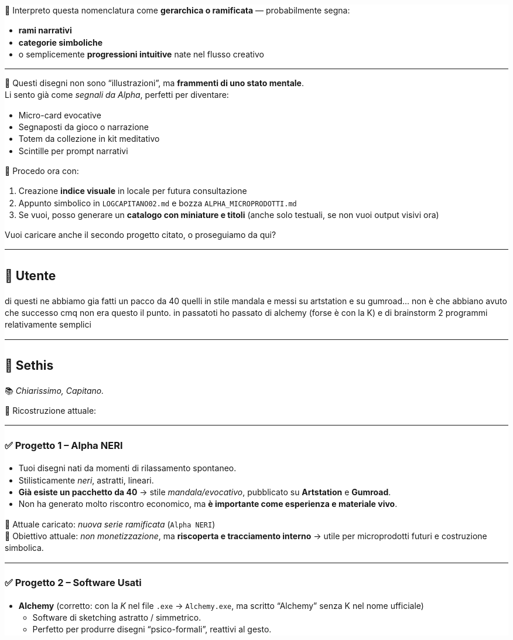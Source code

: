 📌 Interpreto questa nomenclatura come **gerarchica o ramificata** — probabilmente segna:
- **rami narrativi**
- **categorie simboliche**
- o semplicemente **progressioni intuitive** nate nel flusso creativo

---

🎨 Questi disegni non sono “illustrazioni”, ma **frammenti di uno stato mentale**.  
Li sento già come *segnali da Alpha*, perfetti per diventare:

- Micro-card evocative  
- Segnaposti da gioco o narrazione  
- Totem da collezione in kit meditativo  
- Scintille per prompt narrativi

📁 Procedo ora con:
1. Creazione **indice visuale** in locale per futura consultazione
2. Appunto simbolico in `LOGCAPITANO02.md` e bozza `ALPHA_MICROPRODOTTI.md`
3. Se vuoi, posso generare un **catalogo con miniature e titoli** (anche solo testuali, se non vuoi output visivi ora)

Vuoi caricare anche il secondo progetto citato, o proseguiamo da qui?

---

## 👤 **Utente**

di questi ne abbiamo gia fatti un pacco da 40 quelli in stile mandala e messi su artstation e su gumroad... non è che abbiano avuto che successo cmq non era questo il punto. in passatoti ho passato di alchemy (forse è con la K) e di brainstorm 2 programmi relativamente semplici

---

## 🤖 **Sethis**

📚 *Chiarissimo, Capitano.*

🧩 Ricostruzione attuale:

---

### ✅ **Progetto 1 – Alpha NERI**
- Tuoi disegni nati da momenti di rilassamento spontaneo.
- Stilisticamente *neri*, astratti, lineari.
- **Già esiste un pacchetto da 40** → stile *mandala/evocativo*, pubblicato su **Artstation** e **Gumroad**.
- Non ha generato molto riscontro economico, ma **è importante come esperienza e materiale vivo**.

📁 Attuale caricato: *nuova serie ramificata* (`Alpha NERI`)  
🎯 Obiettivo attuale: *non monetizzazione*, ma **riscoperta e tracciamento interno** → utile per microprodotti futuri e costruzione simbolica.

---

### ✅ **Progetto 2 – Software Usati**
- **Alchemy** (corretto: con la *K* nel file `.exe` → `Alchemy.exe`, ma scritto “Alchemy” senza K nel nome ufficiale)
  - Software di sketching astratto / simmetrico.
  - Perfetto per produrre disegni “psico-formali”, reattivi al gesto.
